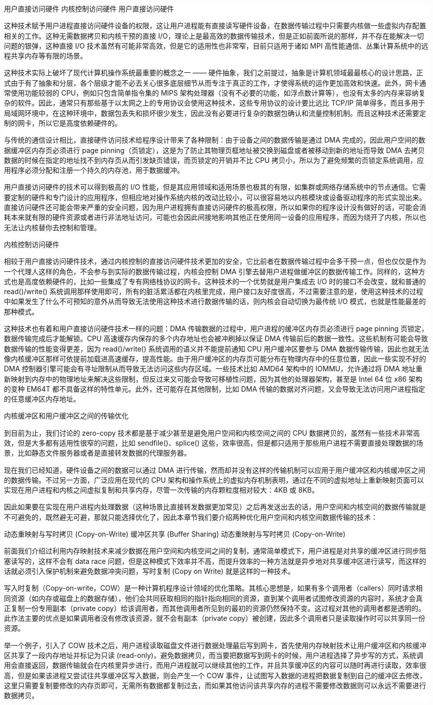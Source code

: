 用户直接访问硬件
内核控制访问硬件
用户直接访问硬件

这种技术赋予用户进程直接访问硬件设备的权限，这让用户进程能有直接读写硬件设备，在数据传输过程中只需要内核做一些虚拟内存配置相关的工作。这种无需数据拷贝和内核干预的直接 I/O，理论上是最高效的数据传输技术，但是正如前面所说的那样，并不存在能解决一切问题的银弹，这种直接 I/O 技术虽然有可能非常高效，但是它的适用性也非常窄，目前只适用于诸如 MPI 高性能通信、丛集计算系统中的远程共享内存等有限的场景。

这种技术实际上破坏了现代计算机操作系统最重要的概念之一 —— 硬件抽象，我们之前提过，抽象是计算机领域最最核心的设计思路，正式由于有了抽象和分层，各个层级才能不必去关心很多底层细节从而专注于真正的工作，才使得系统的运作更加高效和快速。此外，网卡通常使用功能较弱的 CPU，例如只包含简单指令集的 MIPS 架构处理器（没有不必要的功能，如浮点数计算等），也没有太多的内存来容纳复杂的软件。因此，通常只有那些基于以太网之上的专用协议会使用这种技术，这些专用协议的设计要比远比 TCP/IP 简单得多，而且多用于局域网环境中，在这种环境中，数据包丢失和损坏很少发生，因此没有必要进行复杂的数据包确认和流量控制机制。而且这种技术还需要定制的网卡，所以它是高度依赖硬件的。

与传统的通信设计相比，直接硬件访问技术给程序设计带来了各种限制：由于设备之间的数据传输是通过 DMA 完成的，因此用户空间的数据缓冲区内存页必须进行 page pinning（页锁定），这是为了防止其物理页框地址被交换到磁盘或者被移动到新的地址而导致 DMA 去拷贝数据的时候在指定的地址找不到内存页从而引发缺页错误，而页锁定的开销并不比 CPU 拷贝小，所以为了避免频繁的页锁定系统调用，应用程序必须分配和注册一个持久的内存池，用于数据缓冲。

用户直接访问硬件的技术可以得到极高的 I/O 性能，但是其应用领域和适用场景也极其的有限，如集群或网络存储系统中的节点通信。它需要定制的硬件和专门设计的应用程序，但相应地对操作系统内核的改动比较小，可以很容易地以内核模块或设备驱动程序的形式实现出来。直接访问硬件还可能会带来严重的安全问题，因为用户进程拥有直接访问硬件的极高权限，所以如果你的程序设计没有做好的话，可能会消耗本来就有限的硬件资源或者进行非法地址访问，可能也会因此间接地影响其他正在使用同一设备的应用程序，而因为绕开了内核，所以也无法让内核替你去控制和管理。

内核控制访问硬件

相较于用户直接访问硬件技术，通过内核控制的直接访问硬件技术更加的安全，它比前者在数据传输过程中会多干预一点，但也仅仅是作为一个代理人这样的角色，不会参与到实际的数据传输过程，内核会控制 DMA 引擎去替用户进程做缓冲区的数据传输工作。同样的，这种方式也是高度依赖硬件的，比如一些集成了专有网络栈协议的网卡。这种技术的一个优势就是用户集成去 I/O 时的接口不会改变，就和普通的 read()/write() 系统调用那样使用即可，所有的脏活累活都在内核里完成，用户接口友好度很高，不过需要注意的是，使用这种技术的过程中如果发生了什么不可预知的意外从而导致无法使用这种技术进行数据传输的话，则内核会自动切换为最传统 I/O 模式，也就是性能最差的那种模式。

这种技术也有着和用户直接访问硬件技术一样的问题：DMA 传输数据的过程中，用户进程的缓冲区内存页必须进行 page pinning 页锁定，数据传输完成后才能解锁。CPU 高速缓存内保存的多个内存地址也会被冲刷掉以保证 DMA 传输前后的数据一致性。这些机制有可能会导致数据传输的性能变得更差，因为 read()/write() 系统调用的语义并不能提前通知 CPU 用户缓冲区要参与 DMA 数据传输传输，因此也就无法像内核缓冲区那样可依提前加载进高速缓存，提高性能。由于用户缓冲区的内存页可能分布在物理内存中的任意位置，因此一些实现不好的 DMA 控制器引擎可能会有寻址限制从而导致无法访问这些内存区域。一些技术比如 AMD64 架构中的 IOMMU，允许通过将 DMA 地址重新映射到内存中的物理地址来解决这些限制，但反过来又可能会导致可移植性问题，因为其他的处理器架构，甚至是 Intel 64 位 x86 架构的变种 EM64T 都不具备这样的特性单元。此外，还可能存在其他限制，比如 DMA 传输的数据对齐问题，又会导致无法访问用户进程指定的任意缓冲区内存地址。

内核缓冲区和用户缓冲区之间的传输优化

到目前为止，我们讨论的 zero-copy 技术都是基于减少甚至是避免用户空间和内核空间之间的 CPU 数据拷贝的，虽然有一些技术非常高效，但是大多都有适用性很窄的问题，比如 sendfile()、splice() 这些，效率很高，但是都只适用于那些用户进程不需要直接处理数据的场景，比如静态文件服务器或者是直接转发数据的代理服务器。

现在我们已经知道，硬件设备之间的数据可以通过 DMA 进行传输，然而却并没有这样的传输机制可以应用于用户缓冲区和内核缓冲区之间的数据传输。不过另一方面，广泛应用在现代的 CPU 架构和操作系统上的虚拟内存机制表明，通过在不同的虚拟地址上重新映射页面可以实现在用户进程和内核之间虚拟复制和共享内存，尽管一次传输的内存颗粒度相对较大：4KB 或 8KB。

因此如果要在实现在用户进程内处理数据（这种场景比直接转发数据更加常见）之后再发送出去的话，用户空间和内核空间的数据传输就是不可避免的，既然避无可避，那就只能选择优化了，因此本章节我们要介绍两种优化用户空间和内核空间数据传输的技术：

动态重映射与写时拷贝 (Copy-on-Write)
缓冲区共享 (Buffer Sharing)
动态重映射与写时拷贝 (Copy-on-Write)

前面我们介绍过利用内存映射技术来减少数据在用户空间和内核空间之间的复制，通常简单模式下，用户进程是对共享的缓冲区进行同步阻塞读写的，这样不会有 data race 问题，但是这种模式下效率并不高，而提升效率的一种方法就是异步地对共享缓冲区进行读写，而这样的话就必须引入保护机制来避免数据冲突问题，写时复制 (Copy on Write) 就是这样的一种技术。

写入时复制（Copy-on-write，COW）是一种计算机程序设计领域的优化策略。其核心思想是，如果有多个调用者（callers）同时请求相同资源（如内存或磁盘上的数据存储），他们会共同获取相同的指针指向相同的资源，直到某个调用者试图修改资源的内容时，系统才会真正复制一份专用副本（private copy）给该调用者，而其他调用者所见到的最初的资源仍然保持不变。这过程对其他的调用者都是透明的。此作法主要的优点是如果调用者没有修改该资源，就不会有副本（private copy）被创建，因此多个调用者只是读取操作时可以共享同一份资源。

举一个例子，引入了 COW 技术之后，用户进程读取磁盘文件进行数据处理最后写到网卡，首先使用内存映射技术让用户缓冲区和内核缓冲区共享了一段内存地址并标记为只读 (read-only)，避免数据拷贝，而当要把数据写到网卡的时候，用户进程选择了异步写的方式，系统调用会直接返回，数据传输就会在内核里异步进行，而用户进程就可以继续其他的工作，并且共享缓冲区的内容可以随时再进行读取，效率很高，但是如果该进程又尝试往共享缓冲区写入数据，则会产生一个 COW 事件，让试图写入数据的进程把数据复制到自己的缓冲区去修改，这里只需要复制要修改的内存页即可，无需所有数据都复制过去，而如果其他访问该共享内存的进程不需要修改数据则可以永远不需要进行数据拷贝。
